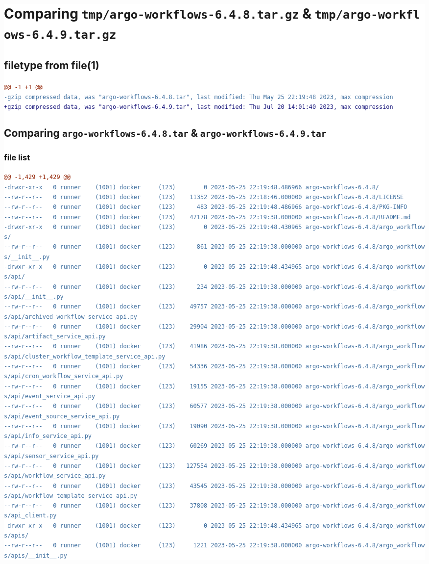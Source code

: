 # Comparing `tmp/argo-workflows-6.4.8.tar.gz` & `tmp/argo-workflows-6.4.9.tar.gz`

## filetype from file(1)

```diff
@@ -1 +1 @@
-gzip compressed data, was "argo-workflows-6.4.8.tar", last modified: Thu May 25 22:19:48 2023, max compression
+gzip compressed data, was "argo-workflows-6.4.9.tar", last modified: Thu Jul 20 14:01:40 2023, max compression
```

## Comparing `argo-workflows-6.4.8.tar` & `argo-workflows-6.4.9.tar`

### file list

```diff
@@ -1,429 +1,429 @@
-drwxr-xr-x   0 runner    (1001) docker     (123)        0 2023-05-25 22:19:48.486966 argo-workflows-6.4.8/
--rw-r--r--   0 runner    (1001) docker     (123)    11352 2023-05-25 22:18:46.000000 argo-workflows-6.4.8/LICENSE
--rw-r--r--   0 runner    (1001) docker     (123)      483 2023-05-25 22:19:48.486966 argo-workflows-6.4.8/PKG-INFO
--rw-r--r--   0 runner    (1001) docker     (123)    47178 2023-05-25 22:19:38.000000 argo-workflows-6.4.8/README.md
-drwxr-xr-x   0 runner    (1001) docker     (123)        0 2023-05-25 22:19:48.430965 argo-workflows-6.4.8/argo_workflows/
--rw-r--r--   0 runner    (1001) docker     (123)      861 2023-05-25 22:19:38.000000 argo-workflows-6.4.8/argo_workflows/__init__.py
-drwxr-xr-x   0 runner    (1001) docker     (123)        0 2023-05-25 22:19:48.434965 argo-workflows-6.4.8/argo_workflows/api/
--rw-r--r--   0 runner    (1001) docker     (123)      234 2023-05-25 22:19:38.000000 argo-workflows-6.4.8/argo_workflows/api/__init__.py
--rw-r--r--   0 runner    (1001) docker     (123)    49757 2023-05-25 22:19:38.000000 argo-workflows-6.4.8/argo_workflows/api/archived_workflow_service_api.py
--rw-r--r--   0 runner    (1001) docker     (123)    29904 2023-05-25 22:19:38.000000 argo-workflows-6.4.8/argo_workflows/api/artifact_service_api.py
--rw-r--r--   0 runner    (1001) docker     (123)    41986 2023-05-25 22:19:38.000000 argo-workflows-6.4.8/argo_workflows/api/cluster_workflow_template_service_api.py
--rw-r--r--   0 runner    (1001) docker     (123)    54336 2023-05-25 22:19:38.000000 argo-workflows-6.4.8/argo_workflows/api/cron_workflow_service_api.py
--rw-r--r--   0 runner    (1001) docker     (123)    19155 2023-05-25 22:19:38.000000 argo-workflows-6.4.8/argo_workflows/api/event_service_api.py
--rw-r--r--   0 runner    (1001) docker     (123)    60577 2023-05-25 22:19:38.000000 argo-workflows-6.4.8/argo_workflows/api/event_source_service_api.py
--rw-r--r--   0 runner    (1001) docker     (123)    19090 2023-05-25 22:19:38.000000 argo-workflows-6.4.8/argo_workflows/api/info_service_api.py
--rw-r--r--   0 runner    (1001) docker     (123)    60269 2023-05-25 22:19:38.000000 argo-workflows-6.4.8/argo_workflows/api/sensor_service_api.py
--rw-r--r--   0 runner    (1001) docker     (123)   127554 2023-05-25 22:19:38.000000 argo-workflows-6.4.8/argo_workflows/api/workflow_service_api.py
--rw-r--r--   0 runner    (1001) docker     (123)    43545 2023-05-25 22:19:38.000000 argo-workflows-6.4.8/argo_workflows/api/workflow_template_service_api.py
--rw-r--r--   0 runner    (1001) docker     (123)    37808 2023-05-25 22:19:38.000000 argo-workflows-6.4.8/argo_workflows/api_client.py
-drwxr-xr-x   0 runner    (1001) docker     (123)        0 2023-05-25 22:19:48.434965 argo-workflows-6.4.8/argo_workflows/apis/
--rw-r--r--   0 runner    (1001) docker     (123)     1221 2023-05-25 22:19:38.000000 argo-workflows-6.4.8/argo_workflows/apis/__init__.py
```